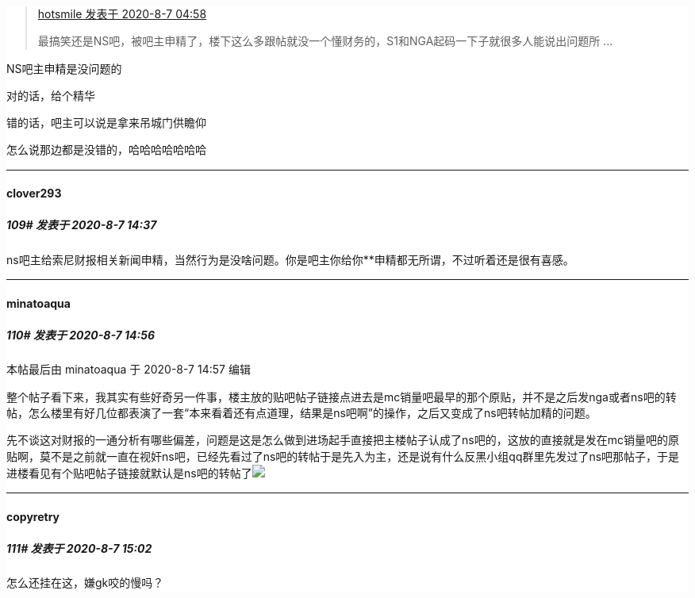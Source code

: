 

<blockquote><a href="httphttps://bbs.saraba1st.com/2b/forum.php?mod=redirect&amp;goto=findpost&amp;pid=48344462&amp;ptid=1953494" target="_blank">hotsmile 发表于 2020-8-7 04:58</a>

最搞笑还是NS吧，被吧主申精了，楼下这么多跟帖就没一个懂财务的，S1和NGA起码一下子就很多人能说出问题所 ...</blockquote>
NS吧主申精是没问题的

对的话，给个精华

错的话，吧主可以说是拿来吊城门供瞻仰

怎么说那边都是没错的，哈哈哈哈哈哈哈







-----

####  clover293  
##### 109#       发表于 2020-8-7 14:37




ns吧主给索尼财报相关新闻申精，当然行为是没啥问题。你是吧主你给你**申精都无所谓，不过听着还是很有喜感。







-----

####  minatoaqua  
##### 110#       发表于 2020-8-7 14:56



 本帖最后由 minatoaqua 于 2020-8-7 14:57 编辑 

整个帖子看下来，我其实有些好奇另一件事，楼主放的贴吧帖子链接点进去是mc销量吧最早的那个原贴，并不是之后发nga或者ns吧的转帖，怎么楼里有好几位都表演了一套“本来看着还有点道理，结果是ns吧啊”的操作，之后又变成了ns吧转帖加精的问题。

先不谈这对财报的一通分析有哪些偏差，问题是这是怎么做到进场起手直接把主楼帖子认成了ns吧的，这放的直接就是发在mc销量吧的原贴啊，莫不是之前就一直在视奸ns吧，已经先看过了ns吧的转帖于是先入为主，还是说有什么反黑小组qq群里先发过了ns吧那帖子，于是进楼看见有个贴吧帖子链接就默认是ns吧的转帖了<img src="https://static.saraba1st.com/image/smiley/face2017/067.png" referrerpolicy="no-referrer">







-----

####  copyretry  
##### 111#       发表于 2020-8-7 15:02




怎么还挂在这，嫌gk咬的慢吗？


